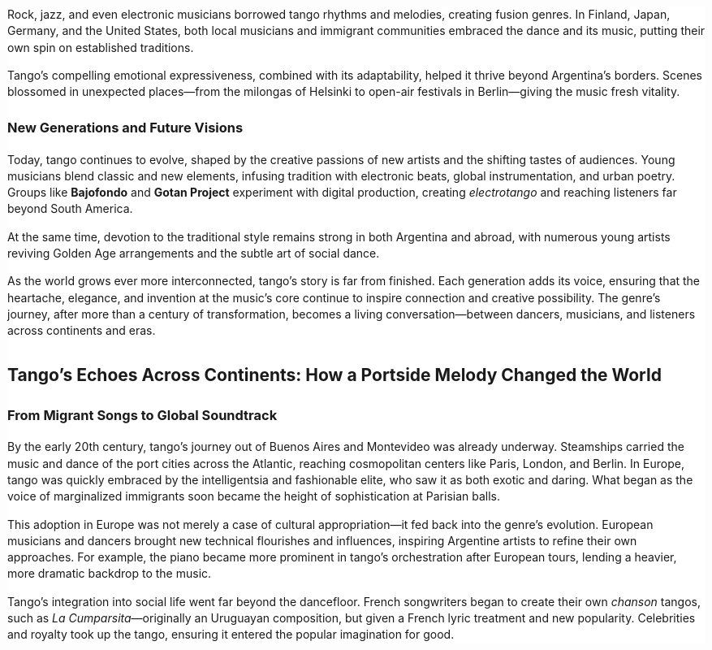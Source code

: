 Rock, jazz, and even electronic musicians borrowed tango rhythms and melodies, creating fusion
genres. In Finland, Japan, Germany, and the United States, both local musicians and immigrant
communities embraced the dance and its music, putting their own spin on established traditions.

Tango’s compelling emotional expressiveness, combined with its adaptability, helped it thrive beyond
Argentina’s borders. Scenes blossomed in unexpected places—from the milongas of Helsinki to open-air
festivals in Berlin—giving the music fresh vitality.

### New Generations and Future Visions

Today, tango continues to evolve, shaped by the creative passions of new artists and the shifting
tastes of audiences. Young musicians blend classic and new elements, infusing tradition with
electronic beats, global instrumentation, and urban poetry. Groups like **Bajofondo** and **Gotan
Project** experiment with digital production, creating _electrotango_ and reaching listeners far
beyond South America.

At the same time, devotion to the traditional style remains strong in both Argentina and abroad,
with numerous young artists reviving Golden Age arrangements and the subtle art of social dance.

As the world grows ever more interconnected, tango’s story is far from finished. Each generation
adds its voice, ensuring that the heartache, elegance, and invention at the music’s core continue to
inspire connection and creative possibility. The genre’s journey, after more than a century of
transformation, becomes a living conversation—between dancers, musicians, and listeners across
continents and eras.

## Tango’s Echoes Across Continents: How a Portside Melody Changed the World

### From Migrant Songs to Global Soundtrack

By the early 20th century, tango’s journey out of Buenos Aires and Montevideo was already underway.
Steamships carried the music and dance of the port cities across the Atlantic, reaching cosmopolitan
centers like Paris, London, and Berlin. In Europe, tango was quickly embraced by the intelligentsia
and fashionable elite, who saw it as both exotic and daring. What began as the voice of marginalized
immigrants soon became the height of sophistication at Parisian balls.

This adoption in Europe was not merely a case of cultural appropriation—it fed back into the genre’s
evolution. European musicians and dancers brought new technical flourishes and influences, inspiring
Argentine artists to refine their own approaches. For example, the piano became more prominent in
tango’s orchestration after European tours, lending a heavier, more dramatic backdrop to the music.

Tango’s integration into social life went far beyond the dancefloor. French songwriters began to
create their own _chanson_ tangos, such as _La Cumparsita_—originally an Uruguayan composition, but
given a French lyric treatment and new popularity. Celebrities and royalty took up the tango,
ensuring it entered the popular imagination for good.
